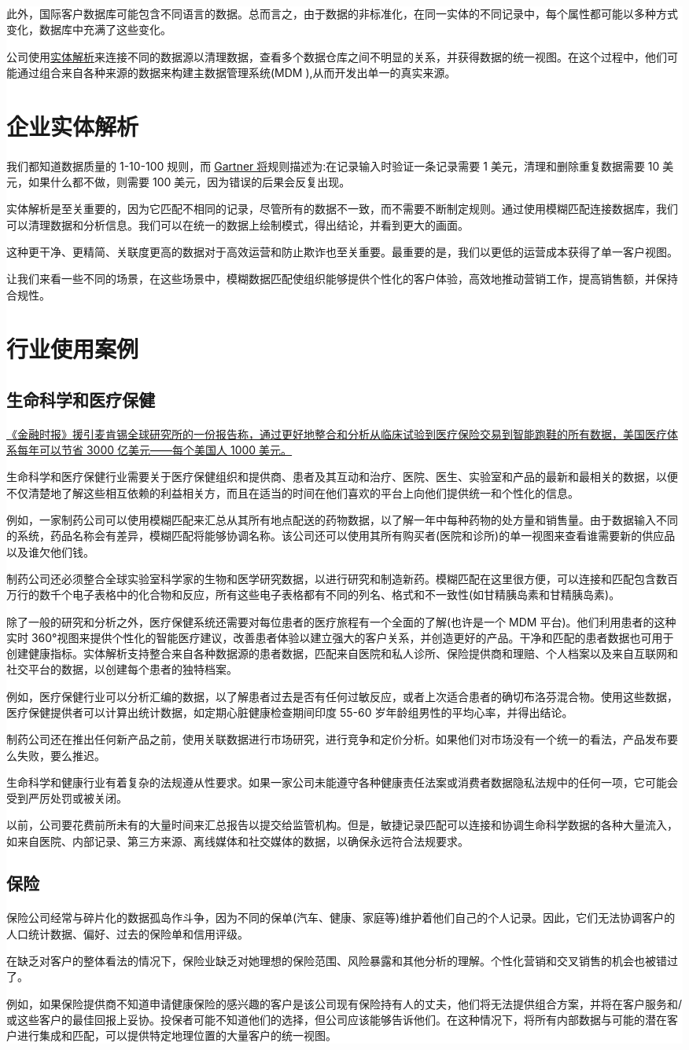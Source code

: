 此外，国际客户数据库可能包含不同语言的数据。总而言之，由于数据的非标准化，在同一实体的不同记录中，每个属性都可能以多种方式变化，数据库中充满了这些变化。

公司使用[实体解析](https://github.com/zinggAI/zingg)来连接不同的数据源以清理数据，查看多个数据仓库之间不明显的关系，并获得数据的统一视图。在这个过程中，他们可能通过组合来自各种来源的数据来构建主数据管理系统(MDM ),从而开发出单一的真实来源。

# 企业实体解析

我们都知道数据质量的 1-10-100 规则，而 [Gartner 将](https://www.data.com/export/sites/data/common/assets/pdf/DS_Gartner.pdf)规则描述为:在记录输入时验证一条记录需要 1 美元，清理和删除重复数据需要 10 美元，如果什么都不做，则需要 100 美元，因为错误的后果会反复出现。

实体解析是至关重要的，因为它匹配不相同的记录，尽管所有的数据不一致，而不需要不断制定规则。通过使用模糊匹配连接数据库，我们可以清理数据和分析信息。我们可以在统一的数据上绘制模式，得出结论，并看到更大的画面。

这种更干净、更精简、关联度更高的数据对于高效运营和防止欺诈也至关重要。最重要的是，我们以更低的运营成本获得了单一客户视图。

让我们来看一些不同的场景，在这些场景中，模糊数据匹配使组织能够提供个性化的客户体验，高效地推动营销工作，提高销售额，并保持合规性。

# 行业使用案例

## 生命科学和医疗保健

[《金融时报》援引麦肯锡全球研究所的一份报告称，通过更好地整合和分析从临床试验到医疗保险交易到智能跑鞋的所有数据，美国医疗体系每年可以节省 3000 亿美元——每个美国人 1000 美元。](https://www.ft.com/content/21a6e7d8-b479-11e3-a09a-00144feabdc0#axzz32CdBNqMs)

生命科学和医疗保健行业需要关于医疗保健组织和提供商、患者及其互动和治疗、医院、医生、实验室和产品的最新和最相关的数据，以便不仅清楚地了解这些相互依赖的利益相关方，而且在适当的时间在他们喜欢的平台上向他们提供统一和个性化的信息。

例如，一家制药公司可以使用模糊匹配来汇总从其所有地点配送的药物数据，以了解一年中每种药物的处方量和销售量。由于数据输入不同的系统，药品名称会有差异，模糊匹配将能够协调名称。该公司还可以使用其所有购买者(医院和诊所)的单一视图来查看谁需要新的供应品以及谁欠他们钱。

制药公司还必须整合全球实验室科学家的生物和医学研究数据，以进行研究和制造新药。模糊匹配在这里很方便，可以连接和匹配包含数百万行的数千个电子表格中的化合物和反应，所有这些电子表格都有不同的列名、格式和不一致性(如甘精胰岛素和甘精胰岛素)。

除了一般的研究和分析之外，医疗保健系统还需要对每位患者的医疗旅程有一个全面的了解(也许是一个 MDM 平台)。他们利用患者的这种实时 360°视图来提供个性化的智能医疗建议，改善患者体验以建立强大的客户关系，并创造更好的产品。干净和匹配的患者数据也可用于创建健康指标。实体解析支持整合来自各种数据源的患者数据，匹配来自医院和私人诊所、保险提供商和理赔、个人档案以及来自互联网和社交平台的数据，以创建每个患者的独特档案。

例如，医疗保健行业可以分析汇编的数据，以了解患者过去是否有任何过敏反应，或者上次适合患者的确切布洛芬混合物。使用这些数据，医疗保健提供者可以计算出统计数据，如定期心脏健康检查期间印度 55-60 岁年龄组男性的平均心率，并得出结论。

制药公司还在推出任何新产品之前，使用关联数据进行市场研究，进行竞争和定价分析。如果他们对市场没有一个统一的看法，产品发布要么失败，要么推迟。

生命科学和健康行业有着复杂的法规遵从性要求。如果一家公司未能遵守各种健康责任法案或消费者数据隐私法规中的任何一项，它可能会受到严厉处罚或被关闭。

以前，公司要花费前所未有的大量时间来汇总报告以提交给监管机构。但是，敏捷记录匹配可以连接和协调生命科学数据的各种大量流入，如来自医院、内部记录、第三方来源、离线媒体和社交媒体的数据，以确保永远符合法规要求。

## 保险

保险公司经常与碎片化的数据孤岛作斗争，因为不同的保单(汽车、健康、家庭等)维护着他们自己的个人记录。因此，它们无法协调客户的人口统计数据、偏好、过去的保险单和信用评级。

在缺乏对客户的整体看法的情况下，保险业缺乏对她理想的保险范围、风险暴露和其他分析的理解。个性化营销和交叉销售的机会也被错过了。

例如，如果保险提供商不知道申请健康保险的感兴趣的客户是该公司现有保险持有人的丈夫，他们将无法提供组合方案，并将在客户服务和/或这些客户的最佳回报上妥协。投保者可能不知道他们的选择，但公司应该能够告诉他们。在这种情况下，将所有内部数据与可能的潜在客户进行集成和匹配，可以提供特定地理位置的大量客户的统一视图。
